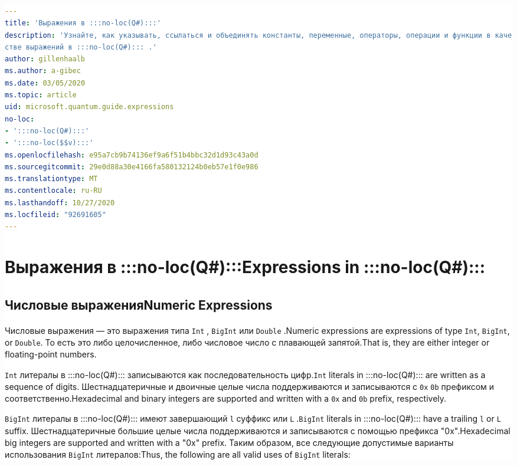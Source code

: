 ```yaml
---
title: 'Выражения в :::no-loc(Q#):::'
description: 'Узнайте, как указывать, ссылаться и объединять константы, переменные, операторы, операции и функции в качестве выражений в :::no-loc(Q#)::: .'
author: gillenhaalb
ms.author: a-gibec
ms.date: 03/05/2020
ms.topic: article
uid: microsoft.quantum.guide.expressions
no-loc:
- ':::no-loc(Q#):::'
- ':::no-loc($$v):::'
ms.openlocfilehash: e95a7cb9b74136ef9a6f51b4bbc32d1d93c43a0d
ms.sourcegitcommit: 29e0d88a30e4166fa580132124b0eb57e1f0e986
ms.translationtype: MT
ms.contentlocale: ru-RU
ms.lasthandoff: 10/27/2020
ms.locfileid: "92691605"
---
```

# <a name="expressions-in-no-locq"></a><span data-ttu-id="36c1f-103">Выражения в :::no-loc(Q#):::</span><span class="sxs-lookup"><span data-stu-id="36c1f-103">Expressions in :::no-loc(Q#):::</span></span>

## <a name="numeric-expressions"></a><span data-ttu-id="36c1f-104">Числовые выражения</span><span class="sxs-lookup"><span data-stu-id="36c1f-104">Numeric Expressions</span></span>

<span data-ttu-id="36c1f-105">Числовые выражения — это выражения типа `Int` , `BigInt` или `Double` .</span><span class="sxs-lookup"><span data-stu-id="36c1f-105">Numeric expressions are expressions of type `Int`, `BigInt`, or `Double`.</span></span>
<span data-ttu-id="36c1f-106">То есть это либо целочисленное, либо числовое число с плавающей запятой.</span><span class="sxs-lookup"><span data-stu-id="36c1f-106">That is, they are either integer or floating-point numbers.</span></span>

<span data-ttu-id="36c1f-107">`Int` литералы в :::no-loc(Q#)::: записываются как последовательность цифр.</span><span class="sxs-lookup"><span data-stu-id="36c1f-107">`Int` literals in :::no-loc(Q#)::: are written as a sequence of digits.</span></span>
<span data-ttu-id="36c1f-108">Шестнадцатеричные и двоичные целые числа поддерживаются и записываются с `0x` `0b` префиксом и соответственно.</span><span class="sxs-lookup"><span data-stu-id="36c1f-108">Hexadecimal and binary integers are supported and written with a `0x` and `0b` prefix, respectively.</span></span>

<span data-ttu-id="36c1f-109">`BigInt` литералы в :::no-loc(Q#)::: имеют завершающий `l` суффикс или `L` .</span><span class="sxs-lookup"><span data-stu-id="36c1f-109">`BigInt` literals in :::no-loc(Q#)::: have a trailing `l` or `L` suffix.</span></span>
<span data-ttu-id="36c1f-110">Шестнадцатеричные большие целые числа поддерживаются и записываются с помощью префикса "0x".</span><span class="sxs-lookup"><span data-stu-id="36c1f-110">Hexadecimal big integers are supported and written with a "0x" prefix.</span></span>
<span data-ttu-id="36c1f-111">Таким образом, все следующие допустимые варианты использования `BigInt` литералов:</span><span class="sxs-lookup"><span data-stu-id="36c1f-111">Thus, the following are all valid uses of `BigInt` literals:</span></span>

